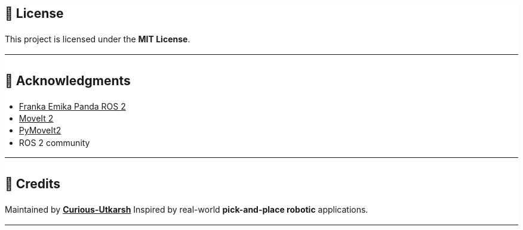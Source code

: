 
## 📄 License

This project is licensed under the **MIT License**.

---

## 🤝 Acknowledgments

* [Franka Emika Panda ROS 2](https://github.com/frankaemika/franka_ros2)
* [MoveIt 2](https://moveit.picknik.ai/)
* [PyMoveIt2](https://github.com/AndyZe/pymoveit2)
* ROS 2 community

---

## 🙌 Credits

Maintained by **[Curious-Utkarsh](https://github.com/Curious-Utkarsh)**
Inspired by real-world **pick-and-place robotic** applications.

---

